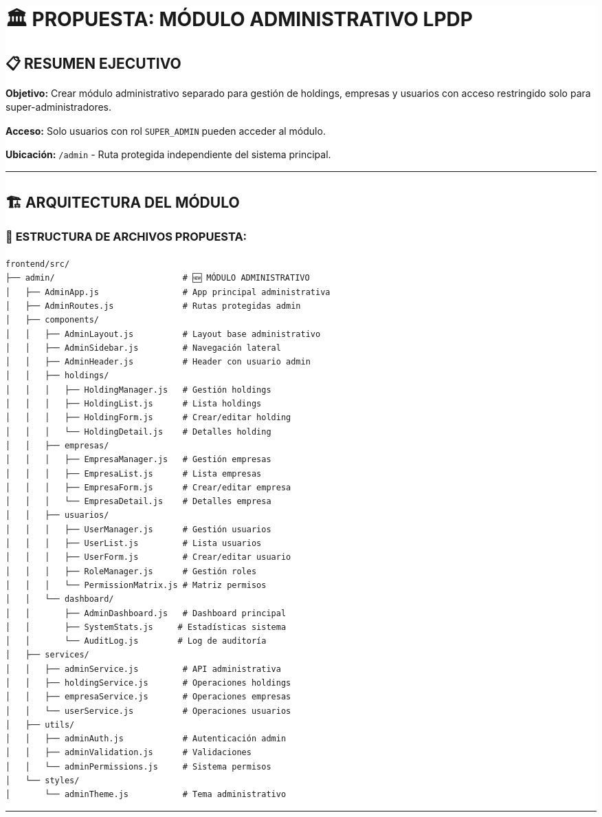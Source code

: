 # 🏛️ PROPUESTA: MÓDULO ADMINISTRATIVO LPDP

## 📋 **RESUMEN EJECUTIVO**

**Objetivo:** Crear módulo administrativo separado para gestión de holdings, empresas y usuarios con acceso restringido solo para super-administradores.

**Acceso:** Solo usuarios con rol `SUPER_ADMIN` pueden acceder al módulo.

**Ubicación:** `/admin` - Ruta protegida independiente del sistema principal.

---

## 🏗️ **ARQUITECTURA DEL MÓDULO**

### 📁 **ESTRUCTURA DE ARCHIVOS PROPUESTA:**

```
frontend/src/
├── admin/                          # 🆕 MÓDULO ADMINISTRATIVO
│   ├── AdminApp.js                 # App principal administrativa  
│   ├── AdminRoutes.js              # Rutas protegidas admin
│   ├── components/
│   │   ├── AdminLayout.js          # Layout base administrativo
│   │   ├── AdminSidebar.js         # Navegación lateral
│   │   ├── AdminHeader.js          # Header con usuario admin
│   │   ├── holdings/
│   │   │   ├── HoldingManager.js   # Gestión holdings
│   │   │   ├── HoldingList.js      # Lista holdings
│   │   │   ├── HoldingForm.js      # Crear/editar holding
│   │   │   └── HoldingDetail.js    # Detalles holding
│   │   ├── empresas/
│   │   │   ├── EmpresaManager.js   # Gestión empresas
│   │   │   ├── EmpresaList.js      # Lista empresas
│   │   │   ├── EmpresaForm.js      # Crear/editar empresa
│   │   │   └── EmpresaDetail.js    # Detalles empresa
│   │   ├── usuarios/
│   │   │   ├── UserManager.js      # Gestión usuarios
│   │   │   ├── UserList.js         # Lista usuarios
│   │   │   ├── UserForm.js         # Crear/editar usuario
│   │   │   ├── RoleManager.js      # Gestión roles
│   │   │   └── PermissionMatrix.js # Matriz permisos
│   │   └── dashboard/
│   │       ├── AdminDashboard.js   # Dashboard principal
│   │       ├── SystemStats.js     # Estadísticas sistema
│   │       └── AuditLog.js        # Log de auditoría
│   ├── services/
│   │   ├── adminService.js         # API administrativa
│   │   ├── holdingService.js       # Operaciones holdings
│   │   ├── empresaService.js       # Operaciones empresas
│   │   └── userService.js          # Operaciones usuarios
│   ├── utils/
│   │   ├── adminAuth.js            # Autenticación admin
│   │   ├── adminValidation.js      # Validaciones
│   │   └── adminPermissions.js     # Sistema permisos
│   └── styles/
│       └── adminTheme.js           # Tema administrativo
```

---